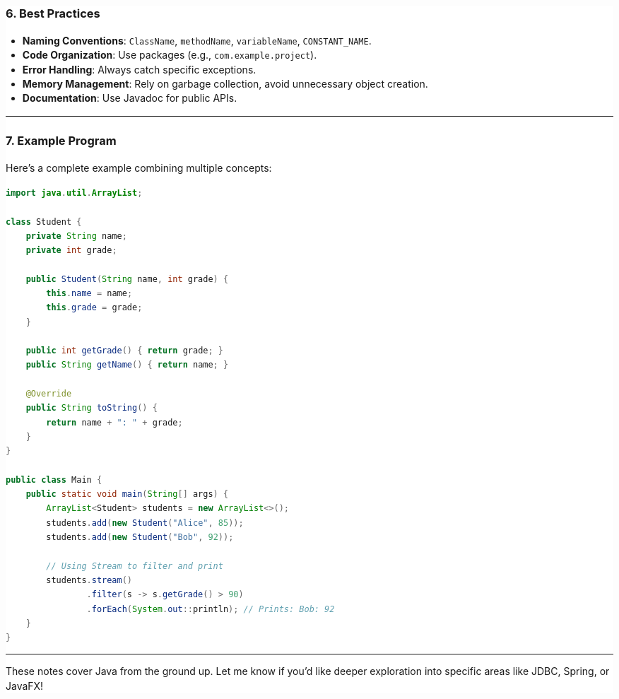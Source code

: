 
### **6. Best Practices**
- **Naming Conventions**: `ClassName`, `methodName`, `variableName`, `CONSTANT_NAME`.
- **Code Organization**: Use packages (e.g., `com.example.project`).
- **Error Handling**: Always catch specific exceptions.
- **Memory Management**: Rely on garbage collection, avoid unnecessary object creation.
- **Documentation**: Use Javadoc for public APIs.

---

### **7. Example Program**
Here’s a complete example combining multiple concepts:
```java
import java.util.ArrayList;

class Student {
    private String name;
    private int grade;

    public Student(String name, int grade) {
        this.name = name;
        this.grade = grade;
    }

    public int getGrade() { return grade; }
    public String getName() { return name; }

    @Override
    public String toString() {
        return name + ": " + grade;
    }
}

public class Main {
    public static void main(String[] args) {
        ArrayList<Student> students = new ArrayList<>();
        students.add(new Student("Alice", 85));
        students.add(new Student("Bob", 92));

        // Using Stream to filter and print
        students.stream()
                .filter(s -> s.getGrade() > 90)
                .forEach(System.out::println); // Prints: Bob: 92
    }
}
```

---

These notes cover Java from the ground up. Let me know if you’d like deeper exploration into specific areas like JDBC, Spring, or JavaFX!
